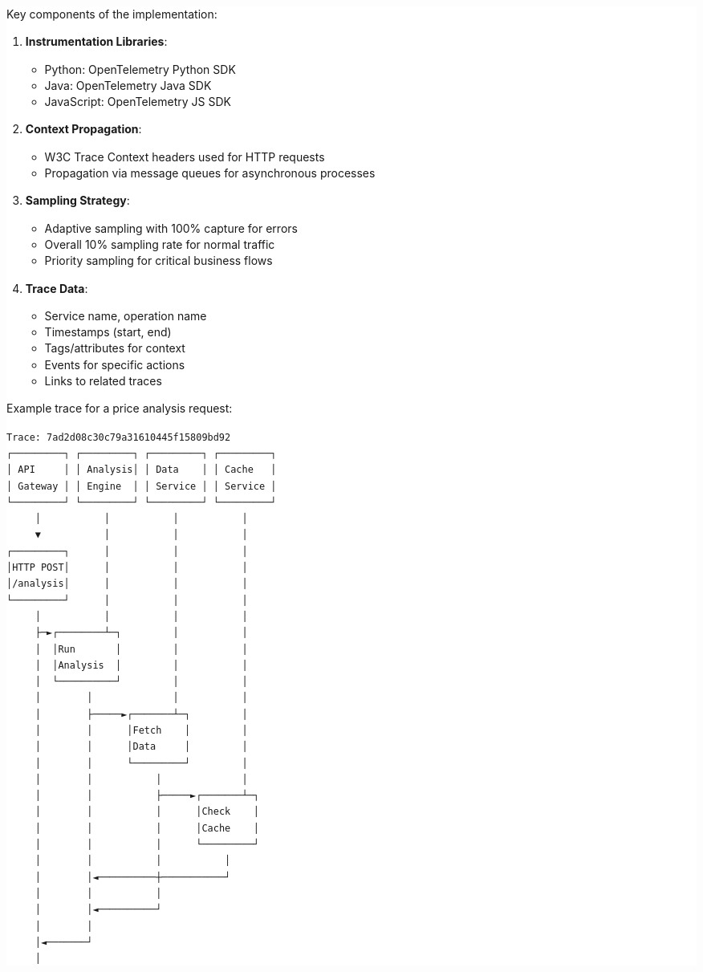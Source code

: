 Key components of the implementation:

1. **Instrumentation Libraries**:
   - Python: OpenTelemetry Python SDK
   - Java: OpenTelemetry Java SDK
   - JavaScript: OpenTelemetry JS SDK

2. **Context Propagation**:
   - W3C Trace Context headers used for HTTP requests
   - Propagation via message queues for asynchronous processes

3. **Sampling Strategy**:
   - Adaptive sampling with 100% capture for errors
   - Overall 10% sampling rate for normal traffic
   - Priority sampling for critical business flows

4. **Trace Data**:
   - Service name, operation name
   - Timestamps (start, end)
   - Tags/attributes for context
   - Events for specific actions
   - Links to related traces

Example trace for a price analysis request:

```
Trace: 7ad2d08c30c79a31610445f15809bd92
┌─────────┐ ┌─────────┐ ┌─────────┐ ┌─────────┐
│ API     │ │ Analysis│ │ Data    │ │ Cache   │
│ Gateway │ │ Engine  │ │ Service │ │ Service │
└─────────┘ └─────────┘ └─────────┘ └─────────┘
     │           │           │           │
     ▼           │           │           │
┌─────────┐      │           │           │
│HTTP POST│      │           │           │
│/analysis│      │           │           │
└─────────┘      │           │           │
     │           │           │           │
     ├─►┌────────┴─┐         │           │
     │  │Run       │         │           │
     │  │Analysis  │         │           │
     │  └──────────┘         │           │
     │        │              │           │
     │        ├─────►┌───────┴─┐         │
     │        │      │Fetch    │         │
     │        │      │Data     │         │
     │        │      └─────────┘         │
     │        │           │              │
     │        │           ├─────►┌───────┴─┐
     │        │           │      │Check    │
     │        │           │      │Cache    │
     │        │           │      └─────────┘
     │        │           │           │
     │        │◄──────────┼───────────┘
     │        │           │
     │        │◄──────────┘
     │        │
     │◄───────┘
     │
```

